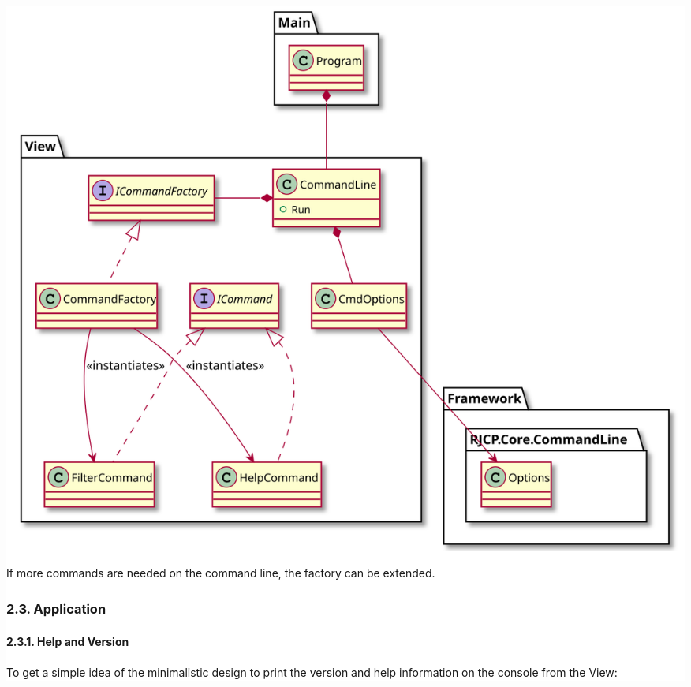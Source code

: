 ![Command Factory](out/diagrams/viewcmdfactory/View.CommandFactory.svg)

If more commands are needed on the command line, the factory can be extended.

### 2.3. Application

#### 2.3.1. Help and Version

To get a simple idea of the minimalistic design to print the version and help
information on the console from the View:
